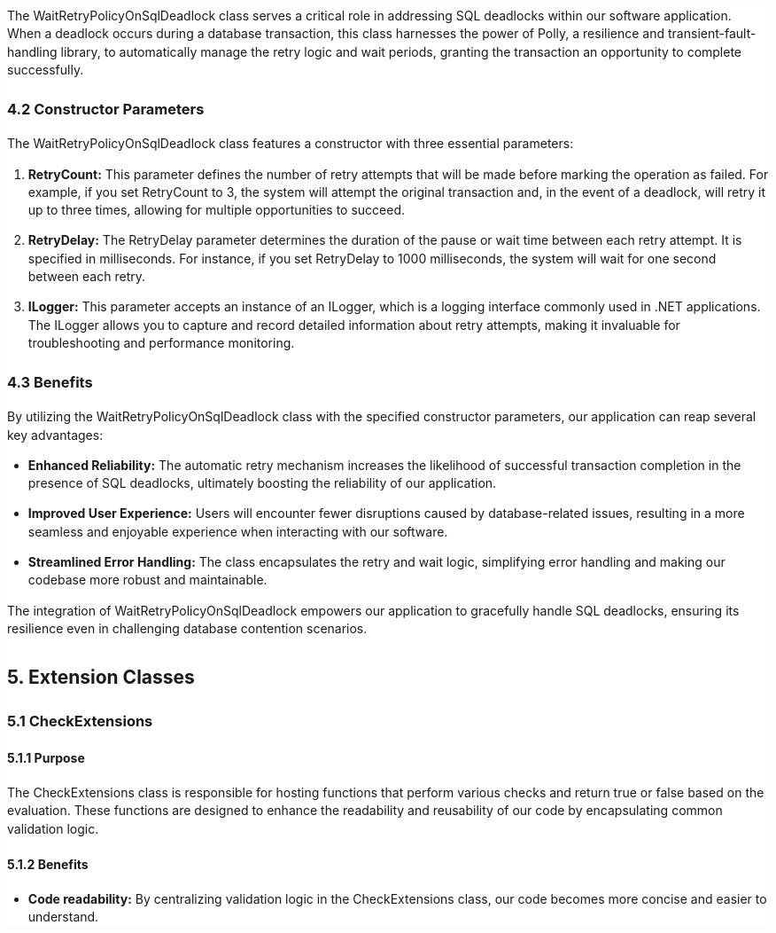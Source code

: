 The WaitRetryPolicyOnSqlDeadlock class serves a critical role in addressing SQL deadlocks within our software application. When a deadlock occurs during a database transaction, this class harnesses the power of Polly, a resilience and transient-fault-handling library, to automatically manage the retry logic and wait periods, granting the transaction an opportunity to complete successfully.

### 4.2 Constructor Parameters

The WaitRetryPolicyOnSqlDeadlock class features a constructor with three essential parameters:

1. **RetryCount:** This parameter defines the number of retry attempts that will be made before marking the operation as failed. For example, if you set RetryCount to 3, the system will attempt the original transaction and, in the event of a deadlock, will retry it up to three times, allowing for multiple opportunities to succeed.

2. **RetryDelay:** The RetryDelay parameter determines the duration of the pause or wait time between each retry attempt. It is specified in milliseconds. For instance, if you set RetryDelay to 1000 milliseconds, the system will wait for one second between each retry.

3. **ILogger:** This parameter accepts an instance of an ILogger, which is a logging interface commonly used in .NET applications. The ILogger allows you to capture and record detailed information about retry attempts, making it invaluable for troubleshooting and performance monitoring.

### 4.3 Benefits

By utilizing the WaitRetryPolicyOnSqlDeadlock class with the specified constructor parameters, our application can reap several key advantages:

- **Enhanced Reliability:** The automatic retry mechanism increases the likelihood of successful transaction completion in the presence of SQL deadlocks, ultimately boosting the reliability of our application.

- **Improved User Experience:** Users will encounter fewer disruptions caused by database-related issues, resulting in a more seamless and enjoyable experience when interacting with our software.

- **Streamlined Error Handling:** The class encapsulates the retry and wait logic, simplifying error handling and making our codebase more robust and maintainable.

The integration of WaitRetryPolicyOnSqlDeadlock empowers our application to gracefully handle SQL deadlocks, ensuring its resilience even in challenging database contention scenarios.

## 5. Extension Classes

### 5.1 CheckExtensions

#### 5.1.1 Purpose

The CheckExtensions class is responsible for hosting functions that perform various checks and return true or false based on the evaluation. These functions are designed to enhance the readability and reusability of our code by encapsulating common validation logic.

#### 5.1.2 Benefits

- **Code readability:** By centralizing validation logic in the CheckExtensions class, our code becomes more concise and easier to understand.
